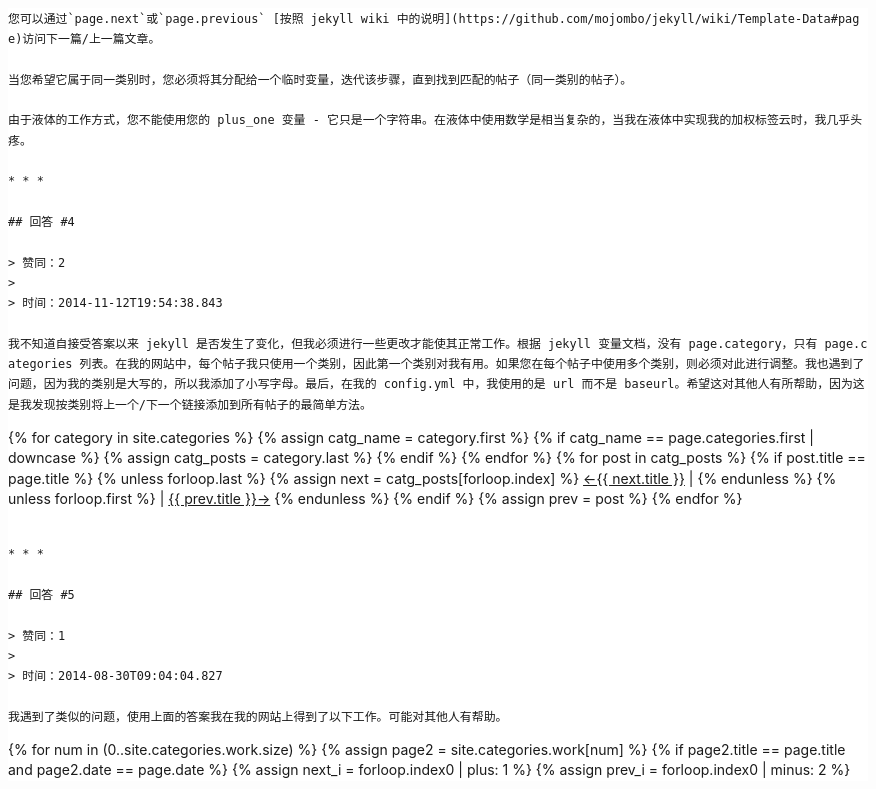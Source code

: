 ```
您可以通过`page.next`或`page.previous` [按照 jekyll wiki 中的说明](https://github.com/mojombo/jekyll/wiki/Template-Data#page)访问下一篇/上一篇文章。

当您希望它属于同一类别时，您必须将其分配给一个临时变量，迭代该步骤，直到找到匹配的帖子（同一类别的帖子）。

由于液体的工作方式，您不能使用您的 plus_one 变量 - 它只是一个字符串。在液体中使用数学是相当复杂的，当我在液体中实现我的加权标签云时，我几乎头疼。

* * *

## 回答 #4

> 赞同：2
> 
> 时间：2014-11-12T19:54:38.843

我不知道自接受答案以来 jekyll 是否发生了变化，但我必须进行一些更改才能使其正常工作。根据 jekyll 变量文档，没有 page.category，只有 page.categories 列表。在我的网站中，每个帖子我只使用一个类别，因此第一个类别对我有用。如果您在每个帖子中使用多个类别，则必须对此进行调整。我也遇到了问题，因为我的类别是大写的，所以我添加了小写字母。最后，在我的 config.yml 中，我使用的是 url 而不是 baseurl。希望这对其他人有所帮助，因为这是我发现按类别将上一个/下一个链接添加到所有帖子的最简单方法。

```
{% for category in site.categories %}
    {% assign catg_name = category.first %}
    {% if catg_name == page.categories.first | downcase %}
        {% assign catg_posts = category.last %}
    {% endif %}
{% endfor %}
{% for post in catg_posts %}
    {% if post.title == page.title %}
        {% unless forloop.last %}
            {% assign next = catg_posts[forloop.index] %}
            <a href="{{ site.url }}{{ next.url }}">&larr;{{ next.title }}</a> |
        {% endunless %}
        {% unless forloop.first %}
            | <a href="{{ site.url }}{{ prev.url }}">{{ prev.title }}&rarr;</a>
        {% endunless %}
    {% endif %}
    {% assign prev = post %}
{% endfor %} 
```

* * *

## 回答 #5

> 赞同：1
> 
> 时间：2014-08-30T09:04:04.827

我遇到了类似的问题，使用上面的答案我在我的网站上得到了以下工作。可能对其他人有帮助。

```
{% for num in (0..site.categories.work.size) %}
    {% assign page2 = site.categories.work[num] %}
    {% if page2.title == page.title and page2.date == page.date %}
        {% assign next_i = forloop.index0 | plus: 1 %}
        {% assign prev_i = forloop.index0 | minus: 2 %}
